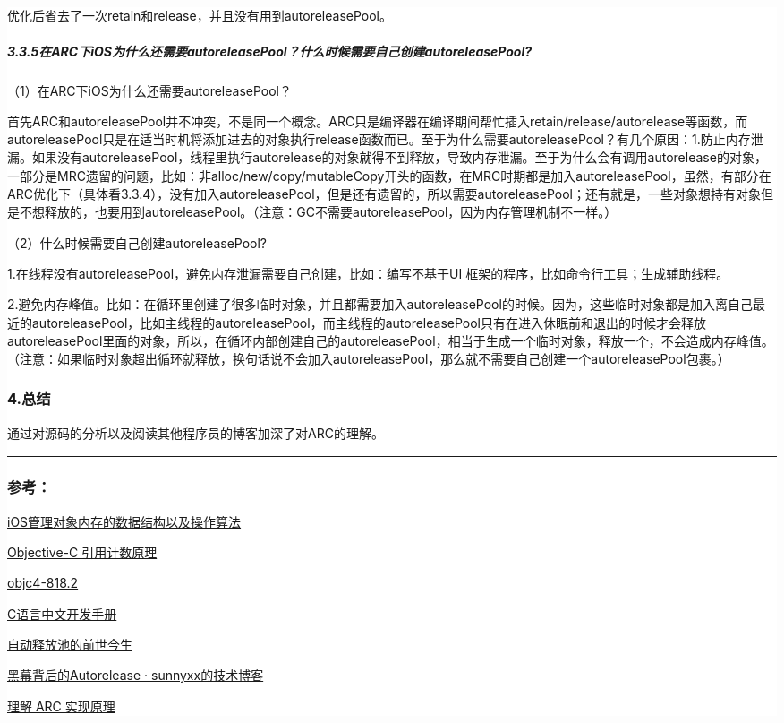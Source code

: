 优化后省去了一次retain和release，并且没有用到autoreleasePool。

##### 3.3.5在ARC下iOS为什么还需要autoreleasePool？什么时候需要自己创建autoreleasePool?

（1）在ARC下iOS为什么还需要autoreleasePool？

首先ARC和autoreleasePool并不冲突，不是同一个概念。ARC只是编译器在编译期间帮忙插入retain/release/autorelease等函数，而autoreleasePool只是在适当时机将添加进去的对象执行release函数而已。至于为什么需要autoreleasePool？有几个原因：1.防止内存泄漏。如果没有autoreleasePool，线程里执行autorelease的对象就得不到释放，导致内存泄漏。至于为什么会有调用autorelease的对象，一部分是MRC遗留的问题，比如：非alloc/new/copy/mutableCopy开头的函数，在MRC时期都是加入autoreleasePool，虽然，有部分在ARC优化下（具体看3.3.4），没有加入autoreleasePool，但是还有遗留的，所以需要autoreleasePool；还有就是，一些对象想持有对象但是不想释放的，也要用到autoreleasePool。（注意：GC不需要autoreleasePool，因为内存管理机制不一样。）

（2）什么时候需要自己创建autoreleasePool?

1.在线程没有autoreleasePool，避免内存泄漏需要自己创建，比如：编写不基于UI 框架的程序，比如命令行工具；生成辅助线程。

2.避免内存峰值。比如：在循环里创建了很多临时对象，并且都需要加入autoreleasePool的时候。因为，这些临时对象都是加入离自己最近的autoreleasePool，比如主线程的autoreleasePool，而主线程的autoreleasePool只有在进入休眠前和退出的时候才会释放autoreleasePool里面的对象，所以，在循环内部创建自己的autoreleasePool，相当于生成一个临时对象，释放一个，不会造成内存峰值。（注意：如果临时对象超出循环就释放，换句话说不会加入autoreleasePool，那么就不需要自己创建一个autoreleasePool包裹。）

### 4.总结

通过对源码的分析以及阅读其他程序员的博客加深了对ARC的理解。

---

### 参考：

[iOS管理对象内存的数据结构以及操作算法](https://www.jianshu.com/p/ef6d9bf8fe59)

[Objective-C 引用计数原理](http://yulingtianxia.com/blog/2015/12/06/The-Principle-of-Refenrence-Counting/)

[objc4-818.2](https://opensource.apple.com/tarballs/objc4/)

[C语言中文开发手册](https://www.php.cn/manual/view/34155.html)

[自动释放池的前世今生](https://github.com/Draveness/analyze/tree/master/contents/objc)

[黑幕背后的Autorelease · sunnyxx的技术博客](http://blog.sunnyxx.com/2014/10/15/behind-autorelease/)

[理解 ARC 实现原理](http://xietao3.com/2019/05/ARC/)
